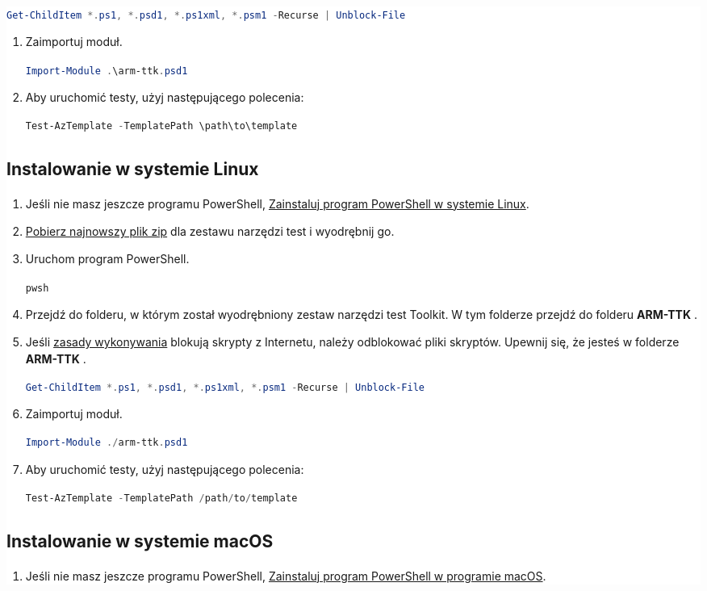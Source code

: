    ```powershell
   Get-ChildItem *.ps1, *.psd1, *.ps1xml, *.psm1 -Recurse | Unblock-File
   ```

1. Zaimportuj moduł.

   ```powershell
   Import-Module .\arm-ttk.psd1
   ```

1. Aby uruchomić testy, użyj następującego polecenia:

   ```powershell
   Test-AzTemplate -TemplatePath \path\to\template
   ```

## <a name="install-on-linux"></a>Instalowanie w systemie Linux

1. Jeśli nie masz jeszcze programu PowerShell, [Zainstaluj program PowerShell w systemie Linux](/powershell/scripting/install/installing-powershell-core-on-linux).

1. [Pobierz najnowszy plik zip](https://aka.ms/arm-ttk-latest) dla zestawu narzędzi test i wyodrębnij go.

1. Uruchom program PowerShell.

   ```bash
   pwsh
   ```

1. Przejdź do folderu, w którym został wyodrębniony zestaw narzędzi test Toolkit. W tym folderze przejdź do folderu **ARM-TTK** .

1. Jeśli [zasady wykonywania](/powershell/module/microsoft.powershell.core/about/about_execution_policies) blokują skrypty z Internetu, należy odblokować pliki skryptów. Upewnij się, że jesteś w folderze **ARM-TTK** .

   ```powershell
   Get-ChildItem *.ps1, *.psd1, *.ps1xml, *.psm1 -Recurse | Unblock-File
   ```

1. Zaimportuj moduł.

   ```powershell
   Import-Module ./arm-ttk.psd1
   ```

1. Aby uruchomić testy, użyj następującego polecenia:

   ```powershell
   Test-AzTemplate -TemplatePath /path/to/template
   ```

## <a name="install-on-macos"></a>Instalowanie w systemie macOS

1. Jeśli nie masz jeszcze programu PowerShell, [Zainstaluj program PowerShell w programie macOS](/powershell/scripting/install/installing-powershell-core-on-macos).
